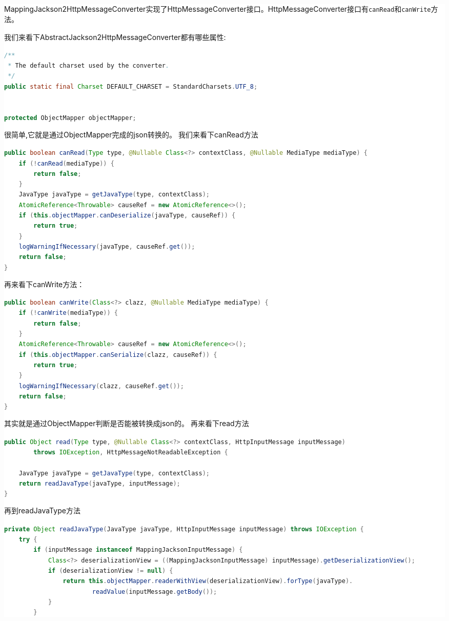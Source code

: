 MappingJackson2HttpMessageConverter实现了HttpMessageConverter接口。HttpMessageConverter接口有`canRead`和`canWrite`方法。

我们来看下AbstractJackson2HttpMessageConverter都有哪些属性:

```java
/**
 * The default charset used by the converter.
 */
public static final Charset DEFAULT_CHARSET = StandardCharsets.UTF_8;


protected ObjectMapper objectMapper;
```
很简单,它就是通过ObjectMapper完成的json转换的。
我们来看下canRead方法
```java
public boolean canRead(Type type, @Nullable Class<?> contextClass, @Nullable MediaType mediaType) {
    if (!canRead(mediaType)) {
        return false;
    }
    JavaType javaType = getJavaType(type, contextClass);
    AtomicReference<Throwable> causeRef = new AtomicReference<>();
    if (this.objectMapper.canDeserialize(javaType, causeRef)) {
        return true;
    }
    logWarningIfNecessary(javaType, causeRef.get());
    return false;
}
```
再来看下canWrite方法：
```java
public boolean canWrite(Class<?> clazz, @Nullable MediaType mediaType) {
    if (!canWrite(mediaType)) {
        return false;
    }
    AtomicReference<Throwable> causeRef = new AtomicReference<>();
    if (this.objectMapper.canSerialize(clazz, causeRef)) {
        return true;
    }
    logWarningIfNecessary(clazz, causeRef.get());
    return false;
}
```
其实就是通过ObjectMapper判断是否能被转换成json的。
再来看下read方法
```java
public Object read(Type type, @Nullable Class<?> contextClass, HttpInputMessage inputMessage)
        throws IOException, HttpMessageNotReadableException {

    JavaType javaType = getJavaType(type, contextClass);
    return readJavaType(javaType, inputMessage);
}
```
再到readJavaType方法
```java
private Object readJavaType(JavaType javaType, HttpInputMessage inputMessage) throws IOException {
    try {
        if (inputMessage instanceof MappingJacksonInputMessage) {
            Class<?> deserializationView = ((MappingJacksonInputMessage) inputMessage).getDeserializationView();
            if (deserializationView != null) {
                return this.objectMapper.readerWithView(deserializationView).forType(javaType).
                        readValue(inputMessage.getBody());
            }
        }
```